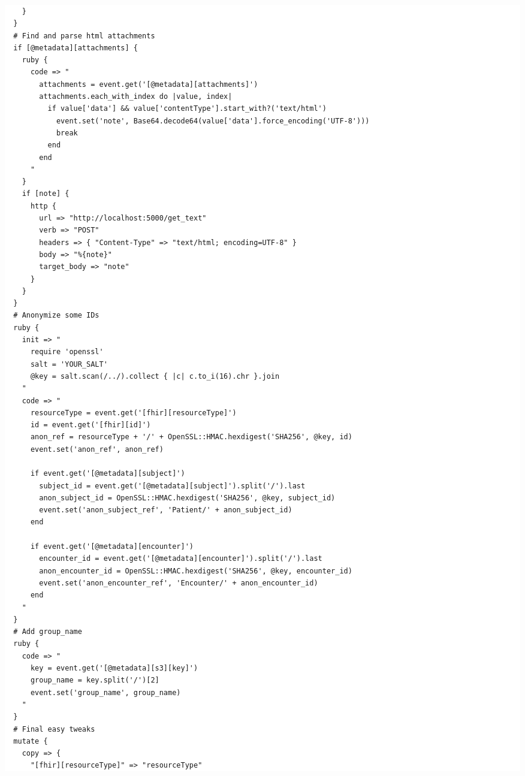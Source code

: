 ```
    }
  }
  # Find and parse html attachments
  if [@metadata][attachments] {
    ruby {
      code => "
        attachments = event.get('[@metadata][attachments]')
        attachments.each_with_index do |value, index|
          if value['data'] && value['contentType'].start_with?('text/html')
            event.set('note', Base64.decode64(value['data'].force_encoding('UTF-8')))
            break
          end
        end
      "
    }
    if [note] {
      http {
        url => "http://localhost:5000/get_text"
        verb => "POST"
        headers => { "Content-Type" => "text/html; encoding=UTF-8" }
        body => "%{note}"
        target_body => "note"
      }
    }
  }
  # Anonymize some IDs
  ruby {
    init => "
      require 'openssl'
      salt = 'YOUR_SALT'
      @key = salt.scan(/../).collect { |c| c.to_i(16).chr }.join
    "
    code => "
      resourceType = event.get('[fhir][resourceType]')
      id = event.get('[fhir][id]')
      anon_ref = resourceType + '/' + OpenSSL::HMAC.hexdigest('SHA256', @key, id)
      event.set('anon_ref', anon_ref)

      if event.get('[@metadata][subject]')
        subject_id = event.get('[@metadata][subject]').split('/').last
        anon_subject_id = OpenSSL::HMAC.hexdigest('SHA256', @key, subject_id)
        event.set('anon_subject_ref', 'Patient/' + anon_subject_id)
      end

      if event.get('[@metadata][encounter]')
        encounter_id = event.get('[@metadata][encounter]').split('/').last
        anon_encounter_id = OpenSSL::HMAC.hexdigest('SHA256', @key, encounter_id)
        event.set('anon_encounter_ref', 'Encounter/' + anon_encounter_id)
      end
    "
  }
  # Add group_name
  ruby {
    code => "
      key = event.get('[@metadata][s3][key]')
      group_name = key.split('/')[2]
      event.set('group_name', group_name)
    "
  }
  # Final easy tweaks
  mutate {
    copy => {
      "[fhir][resourceType]" => "resourceType"
```